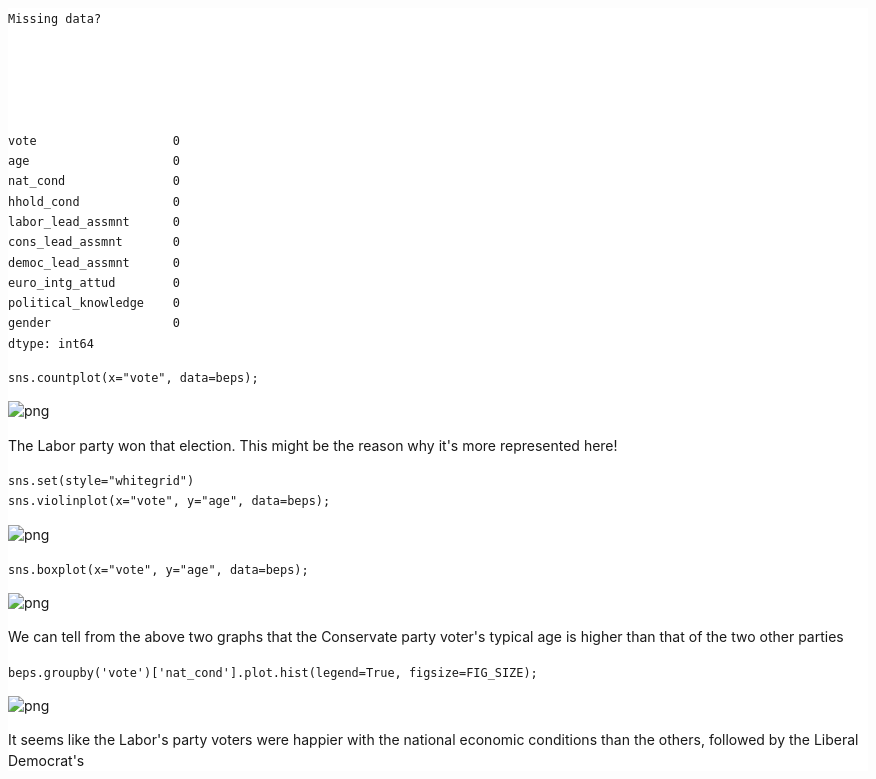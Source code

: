     Missing data?





    vote                   0
    age                    0
    nat_cond               0
    hhold_cond             0
    labor_lead_assmnt      0
    cons_lead_assmnt       0
    democ_lead_assmnt      0
    euro_intg_attud        0
    political_knowledge    0
    gender                 0
    dtype: int64




```
sns.countplot(x="vote", data=beps);
```


![png](election_ml_files/election_ml_9_0.png)


The Labor party won that election. This might be the reason why it's more represented here!


```
sns.set(style="whitegrid")
sns.violinplot(x="vote", y="age", data=beps);
```


![png](election_ml_files/election_ml_11_0.png)



```
sns.boxplot(x="vote", y="age", data=beps);
```


![png](election_ml_files/election_ml_12_0.png)


We can tell from the above two graphs that the Conservate party voter's typical age is higher than that of the two other parties


```
beps.groupby('vote')['nat_cond'].plot.hist(legend=True, figsize=FIG_SIZE);
```


![png](election_ml_files/election_ml_14_0.png)


It seems like the Labor's party voters were happier with the national economic conditions than the others, followed by the Liberal Democrat's
